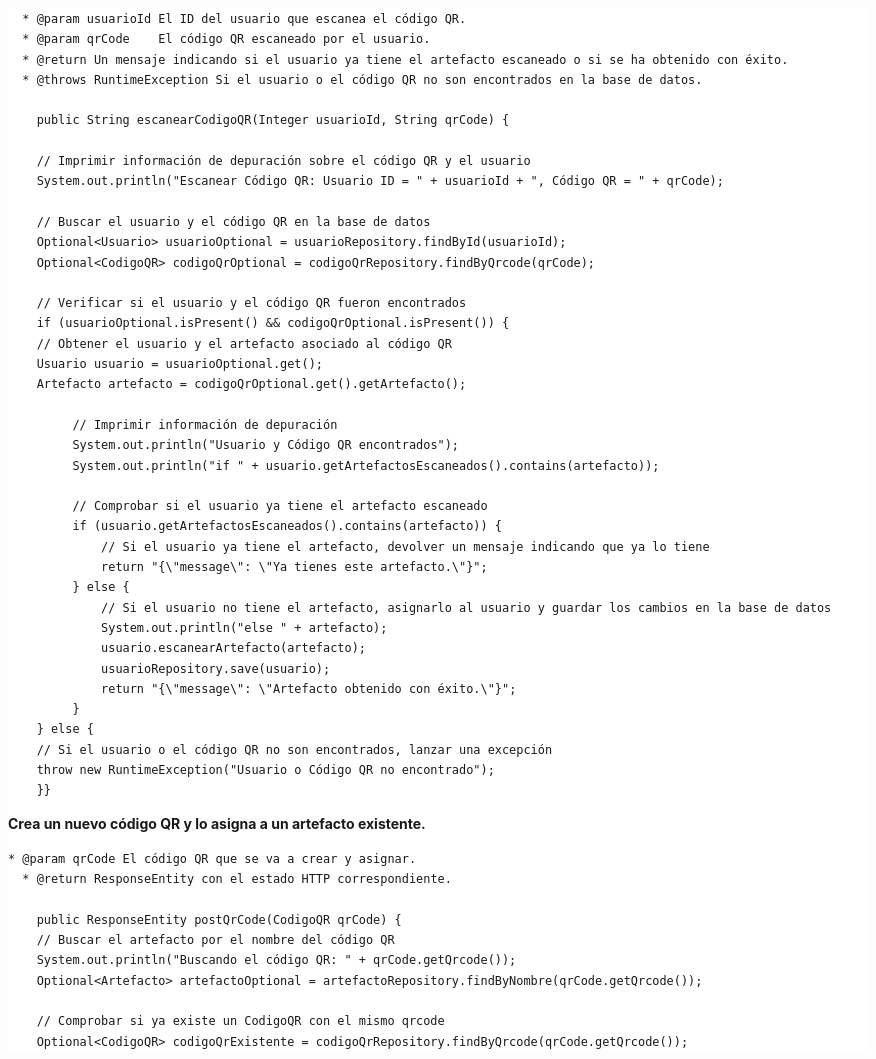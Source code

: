       * @param usuarioId El ID del usuario que escanea el código QR.
      * @param qrCode    El código QR escaneado por el usuario.
      * @return Un mensaje indicando si el usuario ya tiene el artefacto escaneado o si se ha obtenido con éxito.
      * @throws RuntimeException Si el usuario o el código QR no son encontrados en la base de datos.
        
        public String escanearCodigoQR(Integer usuarioId, String qrCode) {

        // Imprimir información de depuración sobre el código QR y el usuario
        System.out.println("Escanear Código QR: Usuario ID = " + usuarioId + ", Código QR = " + qrCode);
    
        // Buscar el usuario y el código QR en la base de datos
        Optional<Usuario> usuarioOptional = usuarioRepository.findById(usuarioId);
        Optional<CodigoQR> codigoQrOptional = codigoQrRepository.findByQrcode(qrCode);
    
        // Verificar si el usuario y el código QR fueron encontrados
        if (usuarioOptional.isPresent() && codigoQrOptional.isPresent()) {
        // Obtener el usuario y el artefacto asociado al código QR
        Usuario usuario = usuarioOptional.get();
        Artefacto artefacto = codigoQrOptional.get().getArtefacto();
    
             // Imprimir información de depuración
             System.out.println("Usuario y Código QR encontrados");
             System.out.println("if " + usuario.getArtefactosEscaneados().contains(artefacto));
    
             // Comprobar si el usuario ya tiene el artefacto escaneado
             if (usuario.getArtefactosEscaneados().contains(artefacto)) {
                 // Si el usuario ya tiene el artefacto, devolver un mensaje indicando que ya lo tiene
                 return "{\"message\": \"Ya tienes este artefacto.\"}";
             } else {
                 // Si el usuario no tiene el artefacto, asignarlo al usuario y guardar los cambios en la base de datos
                 System.out.println("else " + artefacto);
                 usuario.escanearArtefacto(artefacto);
                 usuarioRepository.save(usuario);
                 return "{\"message\": \"Artefacto obtenido con éxito.\"}";
             }
        } else {
        // Si el usuario o el código QR no son encontrados, lanzar una excepción
        throw new RuntimeException("Usuario o Código QR no encontrado");
        }}


**Crea un nuevo código QR y lo asigna a un artefacto existente.**

    * @param qrCode El código QR que se va a crear y asignar.
      * @return ResponseEntity con el estado HTTP correspondiente.

        public ResponseEntity postQrCode(CodigoQR qrCode) {
        // Buscar el artefacto por el nombre del código QR
        System.out.println("Buscando el código QR: " + qrCode.getQrcode());
        Optional<Artefacto> artefactoOptional = artefactoRepository.findByNombre(qrCode.getQrcode());
    
        // Comprobar si ya existe un CodigoQR con el mismo qrcode
        Optional<CodigoQR> codigoQrExistente = codigoQrRepository.findByQrcode(qrCode.getQrcode());
    